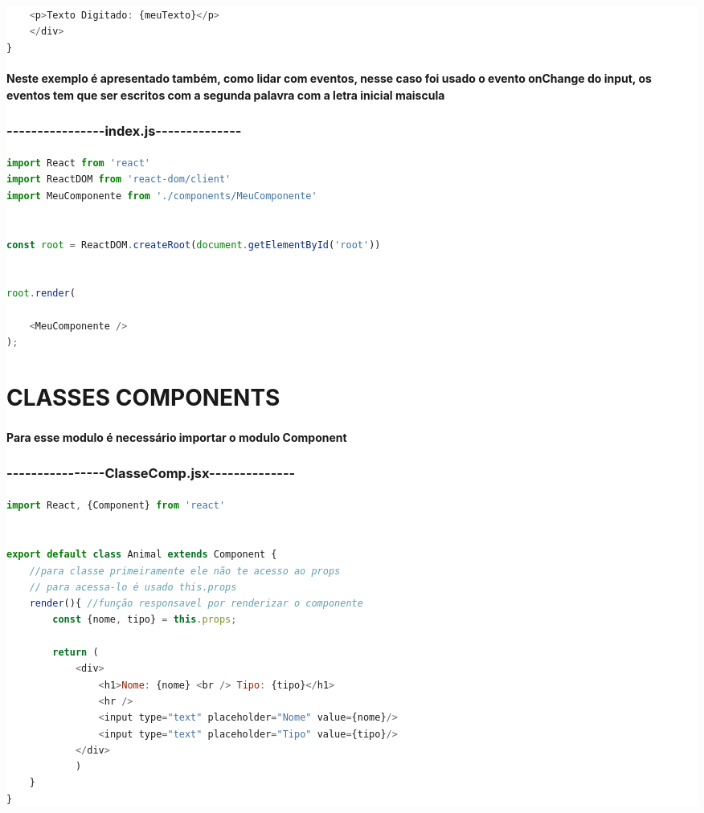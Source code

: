 ```js
	<p>Texto Digitado: {meuTexto}</p>
	</div>
}
```




#### Neste exemplo é apresentado também, como lidar com eventos, nesse caso foi usado o evento onChange do input, os eventos tem que ser escritos com a segunda palavra com a letra inicial maiscula






### ----------------index.js--------------
```js
import React from 'react'
import ReactDOM from 'react-dom/client'
import MeuComponente from './components/MeuComponente'


const root = ReactDOM.createRoot(document.getElementById('root'))


root.render(

	<MeuComponente />
);

```





# CLASSES COMPONENTS 


#### Para esse modulo é necessário importar o modulo Component


### ----------------ClasseComp.jsx--------------

```js
import React, {Component} from 'react'


export default class Animal extends Component {
	//para classe primeiramente ele não te acesso ao props
	// para acessa-lo é usado this.props
	render(){ //função responsavel por renderizar o componente
		const {nome, tipo} = this.props;

		return (
			<div>
				<h1>Nome: {nome} <br /> Tipo: {tipo}</h1>
				<hr />
				<input type="text" placeholder="Nome" value={nome}/>
				<input type="text" placeholder="Tipo" value={tipo}/>
			</div>
			)
	}
}
```